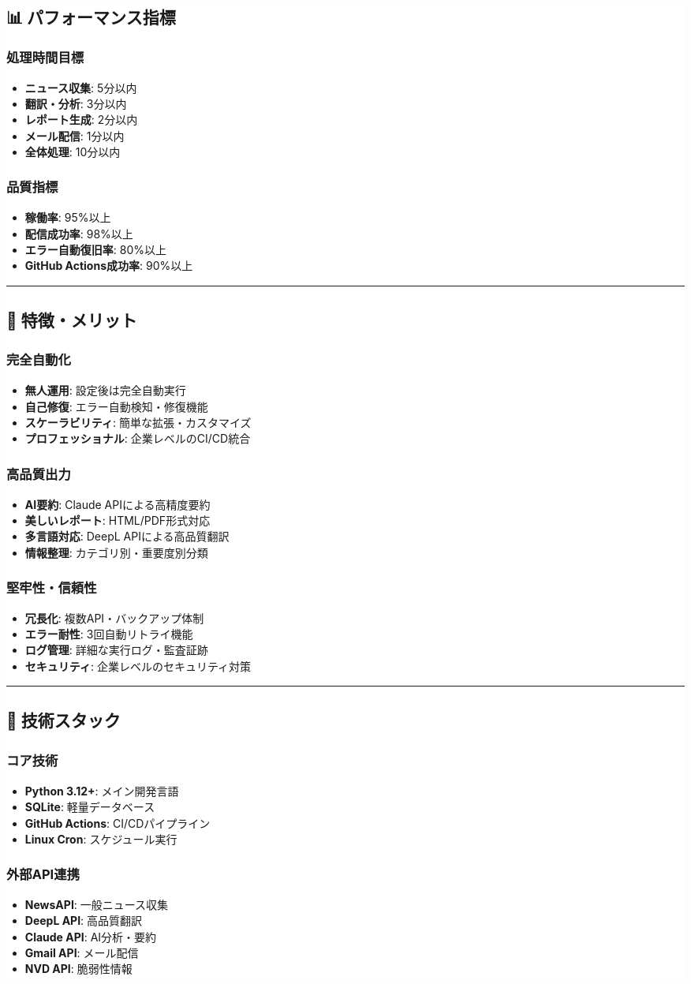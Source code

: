 
## 📊 **パフォーマンス指標**

### **処理時間目標**
- **ニュース収集**: 5分以内
- **翻訳・分析**: 3分以内
- **レポート生成**: 2分以内
- **メール配信**: 1分以内
- **全体処理**: 10分以内

### **品質指標**
- **稼働率**: 95%以上
- **配信成功率**: 98%以上
- **エラー自動復旧率**: 80%以上
- **GitHub Actions成功率**: 90%以上

---

## 🎯 **特徴・メリット**

### **完全自動化**
- **無人運用**: 設定後は完全自動実行
- **自己修復**: エラー自動検知・修復機能
- **スケーラビリティ**: 簡単な拡張・カスタマイズ
- **プロフェッショナル**: 企業レベルのCI/CD統合

### **高品質出力**
- **AI要約**: Claude APIによる高精度要約
- **美しいレポート**: HTML/PDF形式対応
- **多言語対応**: DeepL APIによる高品質翻訳
- **情報整理**: カテゴリ別・重要度別分類

### **堅牢性・信頼性**
- **冗長化**: 複数API・バックアップ体制
- **エラー耐性**: 3回自動リトライ機能
- **ログ管理**: 詳細な実行ログ・監査証跡
- **セキュリティ**: 企業レベルのセキュリティ対策

---

## 🚀 **技術スタック**

### **コア技術**
- **Python 3.12+**: メイン開発言語
- **SQLite**: 軽量データベース
- **GitHub Actions**: CI/CDパイプライン
- **Linux Cron**: スケジュール実行

### **外部API連携**
- **NewsAPI**: 一般ニュース収集
- **DeepL API**: 高品質翻訳
- **Claude API**: AI分析・要約
- **Gmail API**: メール配信
- **NVD API**: 脆弱性情報
